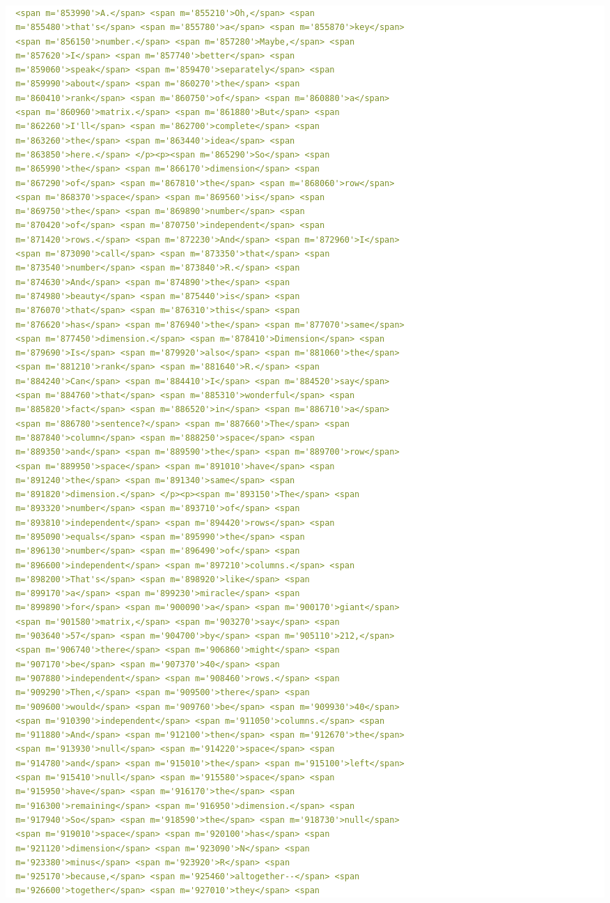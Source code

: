 ```yaml
  <span m='853990'>A.</span> <span m='855210'>Oh,</span> <span
  m='855480'>that's</span> <span m='855780'>a</span> <span m='855870'>key</span>
  <span m='856150'>number.</span> <span m='857280'>Maybe,</span> <span
  m='857620'>I</span> <span m='857740'>better</span> <span
  m='859060'>speak</span> <span m='859470'>separately</span> <span
  m='859990'>about</span> <span m='860270'>the</span> <span
  m='860410'>rank</span> <span m='860750'>of</span> <span m='860880'>a</span>
  <span m='860960'>matrix.</span> <span m='861880'>But</span> <span
  m='862260'>I'll</span> <span m='862700'>complete</span> <span
  m='863260'>the</span> <span m='863440'>idea</span> <span
  m='863850'>here.</span> </p><p><span m='865290'>So</span> <span
  m='865990'>the</span> <span m='866170'>dimension</span> <span
  m='867290'>of</span> <span m='867810'>the</span> <span m='868060'>row</span>
  <span m='868370'>space</span> <span m='869560'>is</span> <span
  m='869750'>the</span> <span m='869890'>number</span> <span
  m='870420'>of</span> <span m='870750'>independent</span> <span
  m='871420'>rows.</span> <span m='872230'>And</span> <span m='872960'>I</span>
  <span m='873090'>call</span> <span m='873350'>that</span> <span
  m='873540'>number</span> <span m='873840'>R.</span> <span
  m='874630'>And</span> <span m='874890'>the</span> <span
  m='874980'>beauty</span> <span m='875440'>is</span> <span
  m='876070'>that</span> <span m='876310'>this</span> <span
  m='876620'>has</span> <span m='876940'>the</span> <span m='877070'>same</span>
  <span m='877450'>dimension.</span> <span m='878410'>Dimension</span> <span
  m='879690'>Is</span> <span m='879920'>also</span> <span m='881060'>the</span>
  <span m='881210'>rank</span> <span m='881640'>R.</span> <span
  m='884240'>Can</span> <span m='884410'>I</span> <span m='884520'>say</span>
  <span m='884760'>that</span> <span m='885310'>wonderful</span> <span
  m='885820'>fact</span> <span m='886520'>in</span> <span m='886710'>a</span>
  <span m='886780'>sentence?</span> <span m='887660'>The</span> <span
  m='887840'>column</span> <span m='888250'>space</span> <span
  m='889350'>and</span> <span m='889590'>the</span> <span m='889700'>row</span>
  <span m='889950'>space</span> <span m='891010'>have</span> <span
  m='891240'>the</span> <span m='891340'>same</span> <span
  m='891820'>dimension.</span> </p><p><span m='893150'>The</span> <span
  m='893320'>number</span> <span m='893710'>of</span> <span
  m='893810'>independent</span> <span m='894420'>rows</span> <span
  m='895090'>equals</span> <span m='895990'>the</span> <span
  m='896130'>number</span> <span m='896490'>of</span> <span
  m='896600'>independent</span> <span m='897210'>columns.</span> <span
  m='898200'>That's</span> <span m='898920'>like</span> <span
  m='899170'>a</span> <span m='899230'>miracle</span> <span
  m='899890'>for</span> <span m='900090'>a</span> <span m='900170'>giant</span>
  <span m='901580'>matrix,</span> <span m='903270'>say</span> <span
  m='903640'>57</span> <span m='904700'>by</span> <span m='905110'>212,</span>
  <span m='906740'>there</span> <span m='906860'>might</span> <span
  m='907170'>be</span> <span m='907370'>40</span> <span
  m='907880'>independent</span> <span m='908460'>rows.</span> <span
  m='909290'>Then,</span> <span m='909500'>there</span> <span
  m='909600'>would</span> <span m='909760'>be</span> <span m='909930'>40</span>
  <span m='910390'>independent</span> <span m='911050'>columns.</span> <span
  m='911880'>And</span> <span m='912100'>then</span> <span m='912670'>the</span>
  <span m='913930'>null</span> <span m='914220'>space</span> <span
  m='914780'>and</span> <span m='915010'>the</span> <span m='915100'>left</span>
  <span m='915410'>null</span> <span m='915580'>space</span> <span
  m='915950'>have</span> <span m='916170'>the</span> <span
  m='916300'>remaining</span> <span m='916950'>dimension.</span> <span
  m='917940'>So</span> <span m='918590'>the</span> <span m='918730'>null</span>
  <span m='919010'>space</span> <span m='920100'>has</span> <span
  m='921120'>dimension</span> <span m='923090'>N</span> <span
  m='923380'>minus</span> <span m='923920'>R</span> <span
  m='925170'>because,</span> <span m='925460'>altogether--</span> <span
  m='926600'>together</span> <span m='927010'>they</span> <span
```